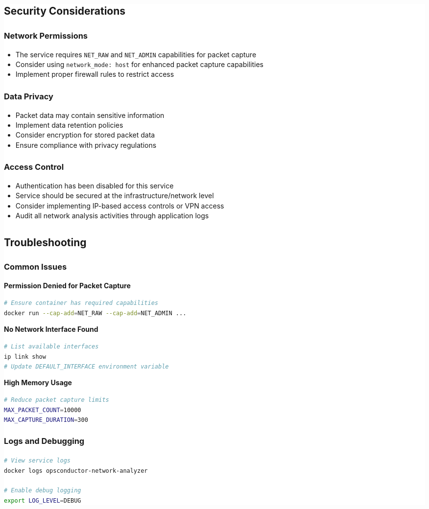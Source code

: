## Security Considerations

### Network Permissions
- The service requires `NET_RAW` and `NET_ADMIN` capabilities for packet capture
- Consider using `network_mode: host` for enhanced packet capture capabilities
- Implement proper firewall rules to restrict access

### Data Privacy
- Packet data may contain sensitive information
- Implement data retention policies
- Consider encryption for stored packet data
- Ensure compliance with privacy regulations

### Access Control
- Authentication has been disabled for this service
- Service should be secured at the infrastructure/network level
- Consider implementing IP-based access controls or VPN access
- Audit all network analysis activities through application logs

## Troubleshooting

### Common Issues

**Permission Denied for Packet Capture**
```bash
# Ensure container has required capabilities
docker run --cap-add=NET_RAW --cap-add=NET_ADMIN ...
```

**No Network Interface Found**
```bash
# List available interfaces
ip link show
# Update DEFAULT_INTERFACE environment variable
```

**High Memory Usage**
```bash
# Reduce packet capture limits
MAX_PACKET_COUNT=10000
MAX_CAPTURE_DURATION=300
```

### Logs and Debugging
```bash
# View service logs
docker logs opsconductor-network-analyzer

# Enable debug logging
export LOG_LEVEL=DEBUG
```
